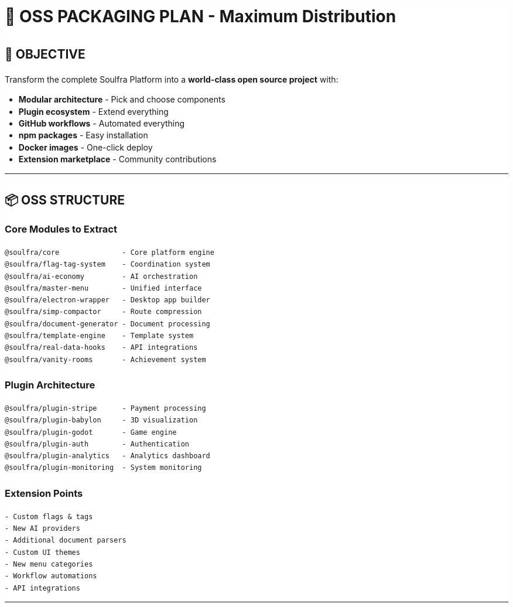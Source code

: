 # 🚀 OSS PACKAGING PLAN - Maximum Distribution

## 🎯 **OBJECTIVE**

Transform the complete Soulfra Platform into a **world-class open source project** with:
- **Modular architecture** - Pick and choose components
- **Plugin ecosystem** - Extend everything
- **GitHub workflows** - Automated everything
- **npm packages** - Easy installation
- **Docker images** - One-click deploy
- **Extension marketplace** - Community contributions

---

## 📦 **OSS STRUCTURE**

### **Core Modules to Extract**

```
@soulfra/core               - Core platform engine
@soulfra/flag-tag-system    - Coordination system
@soulfra/ai-economy         - AI orchestration
@soulfra/master-menu        - Unified interface
@soulfra/electron-wrapper   - Desktop app builder
@soulfra/simp-compactor     - Route compression
@soulfra/document-generator - Document processing
@soulfra/template-engine    - Template system
@soulfra/real-data-hooks    - API integrations
@soulfra/vanity-rooms       - Achievement system
```

### **Plugin Architecture**

```
@soulfra/plugin-stripe      - Payment processing
@soulfra/plugin-babylon     - 3D visualization
@soulfra/plugin-godot       - Game engine
@soulfra/plugin-auth        - Authentication
@soulfra/plugin-analytics   - Analytics dashboard
@soulfra/plugin-monitoring  - System monitoring
```

### **Extension Points**

```
- Custom flags & tags
- New AI providers
- Additional document parsers
- Custom UI themes
- New menu categories
- Workflow automations
- API integrations
```

---